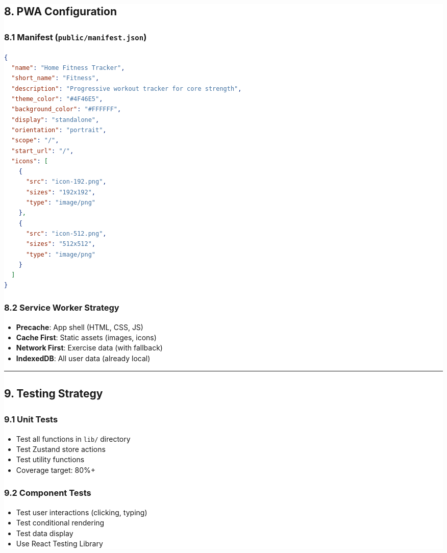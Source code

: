 
## 8. PWA Configuration

### 8.1 Manifest (`public/manifest.json`)
```json
{
  "name": "Home Fitness Tracker",
  "short_name": "Fitness",
  "description": "Progressive workout tracker for core strength",
  "theme_color": "#4F46E5",
  "background_color": "#FFFFFF",
  "display": "standalone",
  "orientation": "portrait",
  "scope": "/",
  "start_url": "/",
  "icons": [
    {
      "src": "icon-192.png",
      "sizes": "192x192",
      "type": "image/png"
    },
    {
      "src": "icon-512.png",
      "sizes": "512x512",
      "type": "image/png"
    }
  ]
}
```

### 8.2 Service Worker Strategy
- **Precache**: App shell (HTML, CSS, JS)
- **Cache First**: Static assets (images, icons)
- **Network First**: Exercise data (with fallback)
- **IndexedDB**: All user data (already local)

---

## 9. Testing Strategy

### 9.1 Unit Tests
- Test all functions in `lib/` directory
- Test Zustand store actions
- Test utility functions
- Coverage target: 80%+

### 9.2 Component Tests
- Test user interactions (clicking, typing)
- Test conditional rendering
- Test data display
- Use React Testing Library
